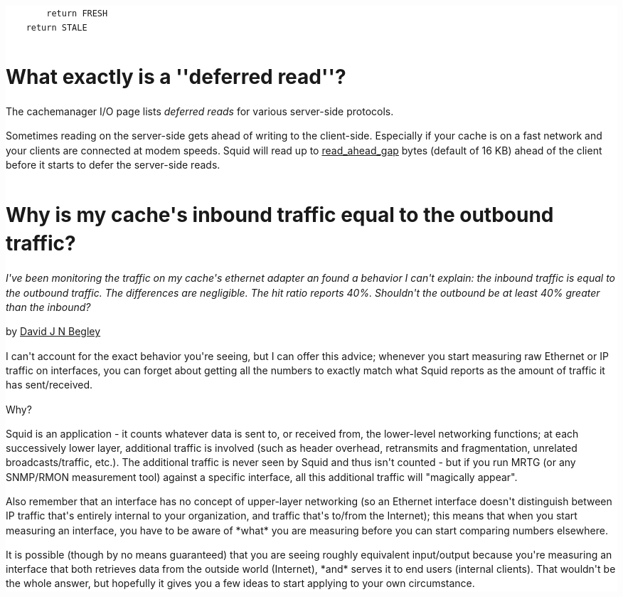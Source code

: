 ``` 
        return FRESH
    return STALE
```

# What exactly is a ''deferred read''?

The cachemanager I/O page lists *deferred reads* for various server-side
protocols.

Sometimes reading on the server-side gets ahead of writing to the
client-side. Especially if your cache is on a fast network and your
clients are connected at modem speeds. Squid will read up to
[read\_ahead\_gap](http://www.squid-cache.org/Doc/config/read_ahead_gap)
bytes (default of 16 KB) ahead of the client before it starts to defer
the server-side reads.

# Why is my cache's inbound traffic equal to the outbound traffic?

*I've been monitoring the traffic on my cache's ethernet adapter an
found a behavior I can't explain: the inbound traffic is equal to the
outbound traffic. The differences are negligible. The hit ratio reports
40%. Shouldn't the outbound be at least 40% greater than the inbound?*

by [David J N Begley](mailto:david@avarice.nepean.uws.edu.au)

I can't account for the exact behavior you're seeing, but I can offer
this advice; whenever you start measuring raw Ethernet or IP traffic on
interfaces, you can forget about getting all the numbers to exactly
match what Squid reports as the amount of traffic it has sent/received.

Why?

Squid is an application - it counts whatever data is sent to, or
received from, the lower-level networking functions; at each
successively lower layer, additional traffic is involved (such as header
overhead, retransmits and fragmentation, unrelated broadcasts/traffic,
etc.). The additional traffic is never seen by Squid and thus isn't
counted - but if you run MRTG (or any SNMP/RMON measurement tool)
against a specific interface, all this additional traffic will
"magically appear".

Also remember that an interface has no concept of upper-layer networking
(so an Ethernet interface doesn't distinguish between IP traffic that's
entirely internal to your organization, and traffic that's to/from the
Internet); this means that when you start measuring an interface, you
have to be aware of \*what\* you are measuring before you can start
comparing numbers elsewhere.

It is possible (though by no means guaranteed) that you are seeing
roughly equivalent input/output because you're measuring an interface
that both retrieves data from the outside world (Internet), \*and\*
serves it to end users (internal clients). That wouldn't be the whole
answer, but hopefully it gives you a few ideas to start applying to your
own circumstance.
